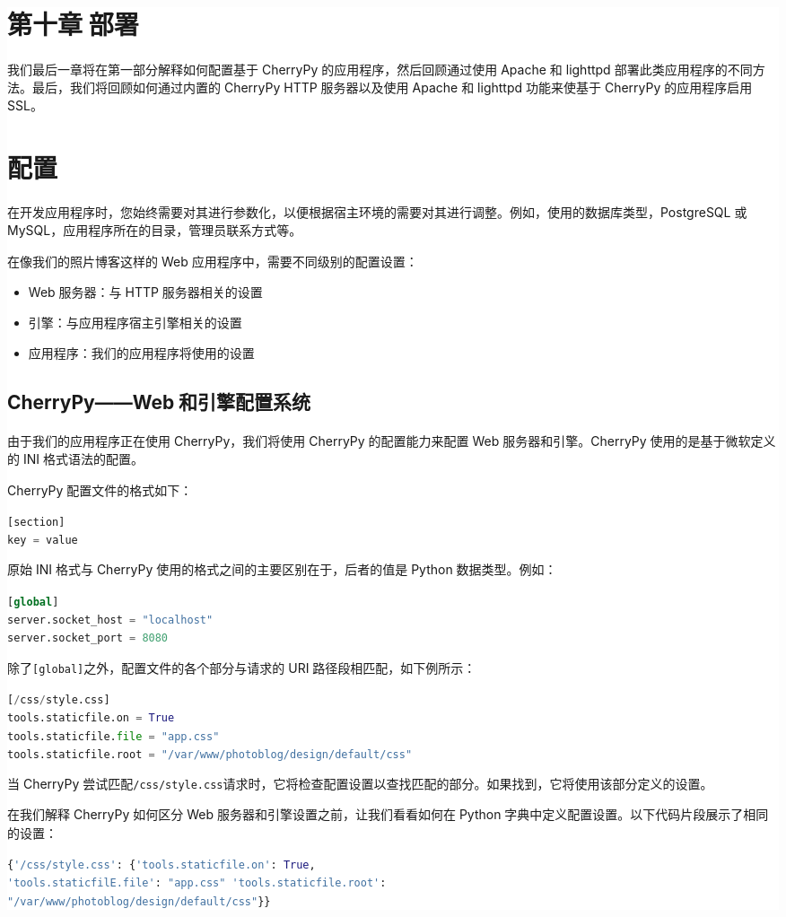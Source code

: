 # 第十章 部署

我们最后一章将在第一部分解释如何配置基于 CherryPy 的应用程序，然后回顾通过使用 Apache 和 lighttpd 部署此类应用程序的不同方法。最后，我们将回顾如何通过内置的 CherryPy HTTP 服务器以及使用 Apache 和 lighttpd 功能来使基于 CherryPy 的应用程序启用 SSL。

# 配置

在开发应用程序时，您始终需要对其进行参数化，以便根据宿主环境的需要对其进行调整。例如，使用的数据库类型，PostgreSQL 或 MySQL，应用程序所在的目录，管理员联系方式等。

在像我们的照片博客这样的 Web 应用程序中，需要不同级别的配置设置：

+   Web 服务器：与 HTTP 服务器相关的设置

+   引擎：与应用程序宿主引擎相关的设置

+   应用程序：我们的应用程序将使用的设置

## CherryPy——Web 和引擎配置系统

由于我们的应用程序正在使用 CherryPy，我们将使用 CherryPy 的配置能力来配置 Web 服务器和引擎。CherryPy 使用的是基于微软定义的 INI 格式语法的配置。

CherryPy 配置文件的格式如下：

```py
[section]
key = value

```

原始 INI 格式与 CherryPy 使用的格式之间的主要区别在于，后者的值是 Python 数据类型。例如：

```py
[global]
server.socket_host = "localhost"
server.socket_port = 8080

```

除了`[global]`之外，配置文件的各个部分与请求的 URI 路径段相匹配，如下例所示：

```py
[/css/style.css]
tools.staticfile.on = True
tools.staticfile.file = "app.css"
tools.staticfile.root = "/var/www/photoblog/design/default/css"

```

当 CherryPy 尝试匹配`/css/style.css`请求时，它将检查配置设置以查找匹配的部分。如果找到，它将使用该部分定义的设置。

在我们解释 CherryPy 如何区分 Web 服务器和引擎设置之前，让我们看看如何在 Python 字典中定义配置设置。以下代码片段展示了相同的设置：

```py
{'/css/style.css': {'tools.staticfile.on': True,
'tools.staticfilE.file': "app.css" 'tools.staticfile.root':
"/var/www/photoblog/design/default/css"}}

```
